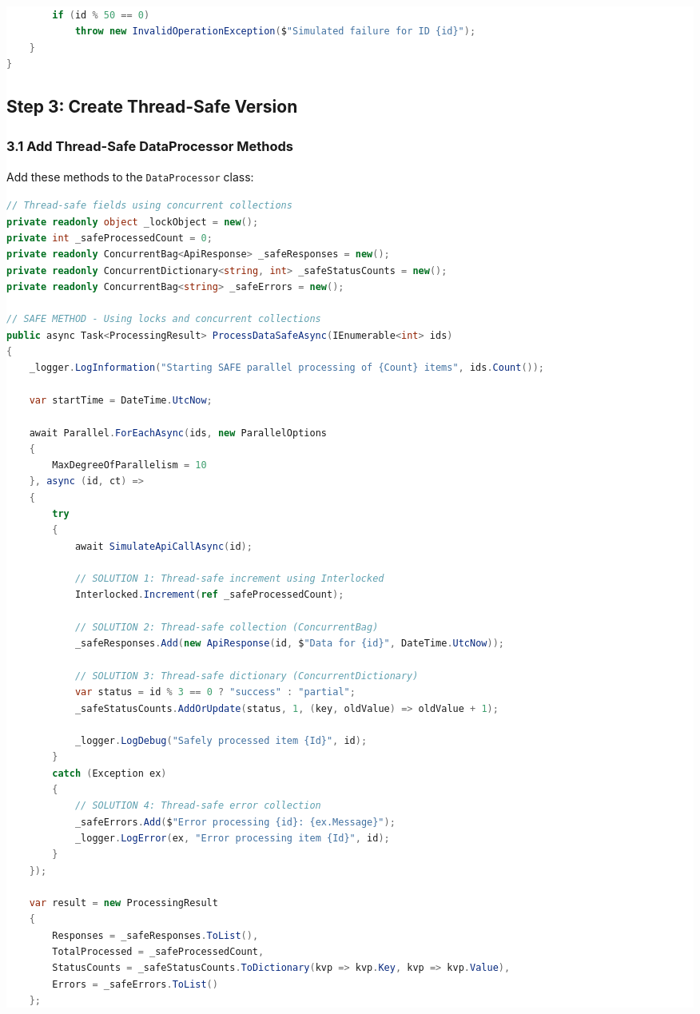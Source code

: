 ```csharp
        if (id % 50 == 0)
            throw new InvalidOperationException($"Simulated failure for ID {id}");
    }
}
```

## Step 3: Create Thread-Safe Version

### 3.1 Add Thread-Safe DataProcessor Methods

Add these methods to the `DataProcessor` class:

```csharp
// Thread-safe fields using concurrent collections
private readonly object _lockObject = new();
private int _safeProcessedCount = 0;
private readonly ConcurrentBag<ApiResponse> _safeResponses = new();
private readonly ConcurrentDictionary<string, int> _safeStatusCounts = new();
private readonly ConcurrentBag<string> _safeErrors = new();

// SAFE METHOD - Using locks and concurrent collections
public async Task<ProcessingResult> ProcessDataSafeAsync(IEnumerable<int> ids)
{
    _logger.LogInformation("Starting SAFE parallel processing of {Count} items", ids.Count());
    
    var startTime = DateTime.UtcNow;
    
    await Parallel.ForEachAsync(ids, new ParallelOptions
    {
        MaxDegreeOfParallelism = 10
    }, async (id, ct) =>
    {
        try
        {
            await SimulateApiCallAsync(id);
            
            // SOLUTION 1: Thread-safe increment using Interlocked
            Interlocked.Increment(ref _safeProcessedCount);
            
            // SOLUTION 2: Thread-safe collection (ConcurrentBag)
            _safeResponses.Add(new ApiResponse(id, $"Data for {id}", DateTime.UtcNow));
            
            // SOLUTION 3: Thread-safe dictionary (ConcurrentDictionary)
            var status = id % 3 == 0 ? "success" : "partial";
            _safeStatusCounts.AddOrUpdate(status, 1, (key, oldValue) => oldValue + 1);
            
            _logger.LogDebug("Safely processed item {Id}", id);
        }
        catch (Exception ex)
        {
            // SOLUTION 4: Thread-safe error collection
            _safeErrors.Add($"Error processing {id}: {ex.Message}");
            _logger.LogError(ex, "Error processing item {Id}", id);
        }
    });

    var result = new ProcessingResult
    {
        Responses = _safeResponses.ToList(),
        TotalProcessed = _safeProcessedCount,
        StatusCounts = _safeStatusCounts.ToDictionary(kvp => kvp.Key, kvp => kvp.Value),
        Errors = _safeErrors.ToList()
    };
```